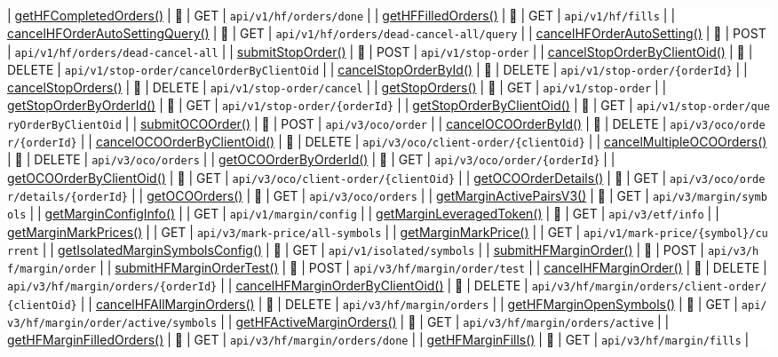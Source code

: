 | [getHFCompletedOrders()](https://github.com/tiagosiebler/kucoin-api/blob/master/src/SpotClient.ts#L1231) | :closed_lock_with_key:  | GET | `api/v1/hf/orders/done` |
| [getHFFilledOrders()](https://github.com/tiagosiebler/kucoin-api/blob/master/src/SpotClient.ts#L1245) | :closed_lock_with_key:  | GET | `api/v1/hf/fills` |
| [cancelHFOrderAutoSettingQuery()](https://github.com/tiagosiebler/kucoin-api/blob/master/src/SpotClient.ts#L1260) | :closed_lock_with_key:  | GET | `api/v1/hf/orders/dead-cancel-all/query` |
| [cancelHFOrderAutoSetting()](https://github.com/tiagosiebler/kucoin-api/blob/master/src/SpotClient.ts#L1273) | :closed_lock_with_key:  | POST | `api/v1/hf/orders/dead-cancel-all` |
| [submitStopOrder()](https://github.com/tiagosiebler/kucoin-api/blob/master/src/SpotClient.ts#L1290) | :closed_lock_with_key:  | POST | `api/v1/stop-order` |
| [cancelStopOrderByClientOid()](https://github.com/tiagosiebler/kucoin-api/blob/master/src/SpotClient.ts#L1301) | :closed_lock_with_key:  | DELETE | `api/v1/stop-order/cancelOrderByClientOid` |
| [cancelStopOrderById()](https://github.com/tiagosiebler/kucoin-api/blob/master/src/SpotClient.ts#L1321) | :closed_lock_with_key:  | DELETE | `api/v1/stop-order/{orderId}` |
| [cancelStopOrders()](https://github.com/tiagosiebler/kucoin-api/blob/master/src/SpotClient.ts#L1334) | :closed_lock_with_key:  | DELETE | `api/v1/stop-order/cancel` |
| [getStopOrders()](https://github.com/tiagosiebler/kucoin-api/blob/master/src/SpotClient.ts#L1347) | :closed_lock_with_key:  | GET | `api/v1/stop-order` |
| [getStopOrderByOrderId()](https://github.com/tiagosiebler/kucoin-api/blob/master/src/SpotClient.ts#L1360) | :closed_lock_with_key:  | GET | `api/v1/stop-order/{orderId}` |
| [getStopOrderByClientOid()](https://github.com/tiagosiebler/kucoin-api/blob/master/src/SpotClient.ts#L1371) | :closed_lock_with_key:  | GET | `api/v1/stop-order/queryOrderByClientOid` |
| [submitOCOOrder()](https://github.com/tiagosiebler/kucoin-api/blob/master/src/SpotClient.ts#L1383) | :closed_lock_with_key:  | POST | `api/v3/oco/order` |
| [cancelOCOOrderById()](https://github.com/tiagosiebler/kucoin-api/blob/master/src/SpotClient.ts#L1396) | :closed_lock_with_key:  | DELETE | `api/v3/oco/order/{orderId}` |
| [cancelOCOOrderByClientOid()](https://github.com/tiagosiebler/kucoin-api/blob/master/src/SpotClient.ts#L1409) | :closed_lock_with_key:  | DELETE | `api/v3/oco/client-order/{clientOid}` |
| [cancelMultipleOCOOrders()](https://github.com/tiagosiebler/kucoin-api/blob/master/src/SpotClient.ts#L1422) | :closed_lock_with_key:  | DELETE | `api/v3/oco/orders` |
| [getOCOOrderByOrderId()](https://github.com/tiagosiebler/kucoin-api/blob/master/src/SpotClient.ts#L1438) | :closed_lock_with_key:  | GET | `api/v3/oco/order/{orderId}` |
| [getOCOOrderByClientOid()](https://github.com/tiagosiebler/kucoin-api/blob/master/src/SpotClient.ts#L1449) | :closed_lock_with_key:  | GET | `api/v3/oco/client-order/{clientOid}` |
| [getOCOOrderDetails()](https://github.com/tiagosiebler/kucoin-api/blob/master/src/SpotClient.ts#L1460) | :closed_lock_with_key:  | GET | `api/v3/oco/order/details/{orderId}` |
| [getOCOOrders()](https://github.com/tiagosiebler/kucoin-api/blob/master/src/SpotClient.ts#L1471) | :closed_lock_with_key:  | GET | `api/v3/oco/orders` |
| [getMarginActivePairsV3()](https://github.com/tiagosiebler/kucoin-api/blob/master/src/SpotClient.ts#L1488) | :closed_lock_with_key:  | GET | `api/v3/margin/symbols` |
| [getMarginConfigInfo()](https://github.com/tiagosiebler/kucoin-api/blob/master/src/SpotClient.ts#L1501) |  | GET | `api/v1/margin/config` |
| [getMarginLeveragedToken()](https://github.com/tiagosiebler/kucoin-api/blob/master/src/SpotClient.ts#L1510) | :closed_lock_with_key:  | GET | `api/v3/etf/info` |
| [getMarginMarkPrices()](https://github.com/tiagosiebler/kucoin-api/blob/master/src/SpotClient.ts#L1521) |  | GET | `api/v3/mark-price/all-symbols` |
| [getMarginMarkPrice()](https://github.com/tiagosiebler/kucoin-api/blob/master/src/SpotClient.ts#L1530) |  | GET | `api/v1/mark-price/{symbol}/current` |
| [getIsolatedMarginSymbolsConfig()](https://github.com/tiagosiebler/kucoin-api/blob/master/src/SpotClient.ts#L1541) | :closed_lock_with_key:  | GET | `api/v1/isolated/symbols` |
| [submitHFMarginOrder()](https://github.com/tiagosiebler/kucoin-api/blob/master/src/SpotClient.ts#L1558) | :closed_lock_with_key:  | POST | `api/v3/hf/margin/order` |
| [submitHFMarginOrderTest()](https://github.com/tiagosiebler/kucoin-api/blob/master/src/SpotClient.ts#L1569) | :closed_lock_with_key:  | POST | `api/v3/hf/margin/order/test` |
| [cancelHFMarginOrder()](https://github.com/tiagosiebler/kucoin-api/blob/master/src/SpotClient.ts#L1580) | :closed_lock_with_key:  | DELETE | `api/v3/hf/margin/orders/{orderId}` |
| [cancelHFMarginOrderByClientOid()](https://github.com/tiagosiebler/kucoin-api/blob/master/src/SpotClient.ts#L1596) | :closed_lock_with_key:  | DELETE | `api/v3/hf/margin/orders/client-order/{clientOid}` |
| [cancelHFAllMarginOrders()](https://github.com/tiagosiebler/kucoin-api/blob/master/src/SpotClient.ts#L1615) | :closed_lock_with_key:  | DELETE | `api/v3/hf/margin/orders` |
| [getHFMarginOpenSymbols()](https://github.com/tiagosiebler/kucoin-api/blob/master/src/SpotClient.ts#L1627) | :closed_lock_with_key:  | GET | `api/v3/hf/margin/order/active/symbols` |
| [getHFActiveMarginOrders()](https://github.com/tiagosiebler/kucoin-api/blob/master/src/SpotClient.ts#L1638) | :closed_lock_with_key:  | GET | `api/v3/hf/margin/orders/active` |
| [getHFMarginFilledOrders()](https://github.com/tiagosiebler/kucoin-api/blob/master/src/SpotClient.ts#L1649) | :closed_lock_with_key:  | GET | `api/v3/hf/margin/orders/done` |
| [getHFMarginFills()](https://github.com/tiagosiebler/kucoin-api/blob/master/src/SpotClient.ts#L1663) | :closed_lock_with_key:  | GET | `api/v3/hf/margin/fills` |
